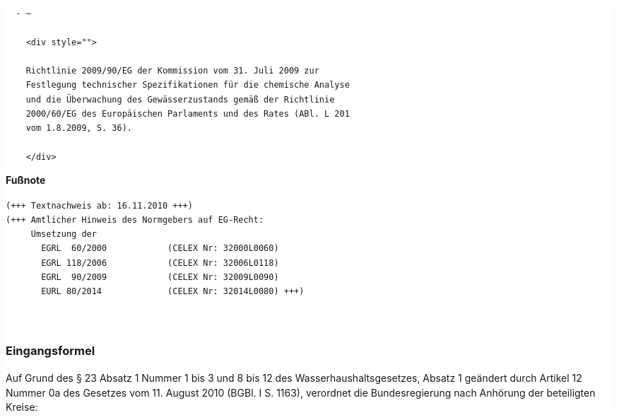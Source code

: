       - –
        
        <div style="">
        
        Richtlinie 2009/90/EG der Kommission vom 31. Juli 2009 zur
        Festlegung technischer Spezifikationen für die chemische Analyse
        und die Überwachung des Gewässerzustands gemäß der Richtlinie
        2000/60/EG des Europäischen Parlaments und des Rates (ABl. L 201
        vom 1.8.2009, S. 36).
        
        </div>

</div>

</div>

<div>

  
**Fußnote**

<div class="jnhtml">

<div>

<div class="jurAbsatz">

  

``` 
(+++ Textnachweis ab: 16.11.2010 +++)
(+++ Amtlicher Hinweis des Normgebers auf EG-Recht:
     Umsetzung der
       EGRL  60/2000            (CELEX Nr: 32000L0060)
       EGRL 118/2006            (CELEX Nr: 32006L0118)
       EGRL  90/2009            (CELEX Nr: 32009L0090) 
       EURL 80/2014             (CELEX Nr: 32014L0080) +++)

 
```

</div>

</div>

</div>

</div>

<span id="BJNR151300010BJNE000100000.html"></span>

### Eingangsformel  

<div>

<div class="jnhtml">

<div>

<div class="jurAbsatz">

Auf Grund des § 23 Absatz 1 Nummer 1 bis 3 und 8 bis 12 des
Wasserhaushaltsgesetzes, Absatz 1 geändert durch Artikel 12 Nummer 0a
des Gesetzes vom 11. August 2010 (BGBl. I S. 1163), verordnet die
Bundesregierung nach Anhörung der beteiligten Kreise:
